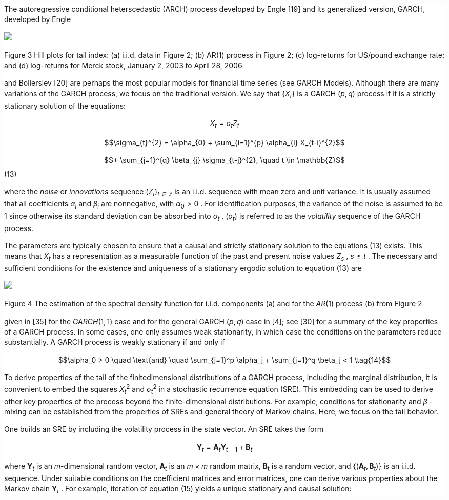 The autoregressive conditional heterscedastic (ARCH) process developed by Engle [19] and its generalized version, GARCH, developed by Engle

![](_page_4_Figure_1.jpeg)

Figure 3 Hill plots for tail index: (a) i.i.d. data in Figure 2; (b) AR(1) process in Figure 2; (c) log-returns for US/pound exchange rate; and (d) log-returns for Merck stock, January 2, 2003 to April 28, 2006

and Bollerslev [20] are perhaps the most popular models for financial time series (see GARCH Models). Although there are many variations of the GARCH process, we focus on the traditional version. We say that  $\{X_t\}$  is a GARCH $(p, q)$  process if it is a strictly stationary solution of the equations:

$$X_{t} = \sigma_{t} Z_{t}$$
  

$$\sigma_{t}^{2} = \alpha_{0} + \sum_{i=1}^{p} \alpha_{i} X_{t-i}^{2}$$
  

$$+ \sum_{j=1}^{q} \beta_{j} \sigma_{t-j}^{2}, \quad t \in \mathbb{Z}$$
(13)

where the *noise* or *innovations* sequence  $(Z_t)_{t \in \mathbb{Z}}$  is an i.i.d. sequence with mean zero and unit variance. It is usually assumed that all coefficients  $\alpha_i$  and  $\beta_i$  are nonnegative, with  $\alpha_0 > 0$ . For identification purposes, the variance of the noise is assumed to be 1 since otherwise its standard deviation can be absorbed into  $\sigma_t$ .  $(\sigma_t)$  is referred to as the *volatility* sequence of the GARCH process.

The parameters are typically chosen to ensure that a causal and strictly stationary solution to the equations (13) exists. This means that  $X_t$  has a representation as a measurable function of the past and present noise values  $Z_s$ ,  $s \le t$ . The necessary and sufficient conditions for the existence and uniqueness of a stationary ergodic solution to equation  $(13)$  are

![](_page_5_Figure_1.jpeg)

Figure 4 The estimation of the spectral density function for i.i.d. components (a) and for the  $AR(1)$  process (b) from Figure 2

given in [35] for the  $GARCH(1, 1)$  case and for the general GARCH $(p, q)$  case in [4]; see [30] for a summary of the key properties of a GARCH process. In some cases, one only assumes weak stationarity, in which case the conditions on the parameters reduce substantially. A GARCH process is weakly stationary if and only if

$$\alpha_0 > 0 \quad \text{and} \quad \sum_{j=1}^p \alpha_j + \sum_{j=1}^q \beta_j < 1 \tag{14}$$

To derive properties of the tail of the finitedimensional distributions of a GARCH process, including the marginal distribution, it is convenient to embed the squares  $X_t^2$  and  $\sigma_t^2$  in a stochastic recurrence equation (SRE). This embedding can be used to derive other key properties of the process beyond the finite-dimensional distributions. For example, conditions for stationarity and  $\beta$ -mixing can be established from the properties of SREs and general theory of Markov chains. Here, we focus on the tail behavior.

One builds an SRE by including the volatility process in the state vector. An SRE takes the form

$$\mathbf{Y}_t = \mathbf{A}_t \mathbf{Y}_{t-1} + \mathbf{B}_t \tag{15}$$

where  $\mathbf{Y}_t$  is an *m*-dimensional random vector,  $\mathbf{A}_t$ is an  $m \times m$  random matrix, **B**<sub>t</sub> is a random vector, and  $\{(\mathbf{A}_t, \mathbf{B}_t)\}$  is an i.i.d. sequence. Under suitable conditions on the coefficient matrices and error matrices, one can derive various properties about the Markov chain  $\mathbf{Y}_t$ . For example, iteration of equation (15) yields a unique stationary and causal solution:
